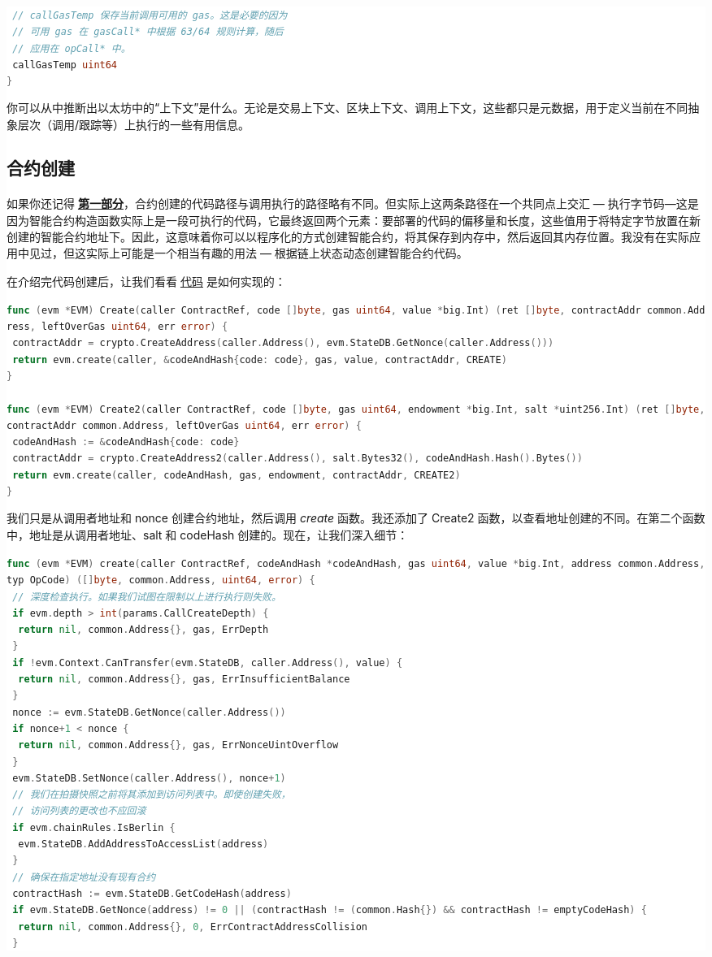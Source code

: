 ```go
 // callGasTemp 保存当前调用可用的 gas。这是必要的因为  
 // 可用 gas 在 gasCall* 中根据 63/64 规则计算，随后  
 // 应用在 opCall* 中。  
 callGasTemp uint64  
}
```

你可以从中推断出以太坊中的“上下文”是什么。无论是交易上下文、区块上下文、调用上下文，这些都只是元数据，用于定义当前在不同抽象层次（调用/跟踪等）上执行的一些有用信息。

## 合约创建

如果你还记得 [**第一部分**](https://learnblockchain.cn/article/10048)，合约创建的代码路径与调用执行的路径略有不同。但实际上这两条路径在一个共同点上交汇 — 执行字节码—这是因为智能合约构造函数实际上是一段可执行的代码，它最终返回两个元素：要部署的代码的偏移量和长度，这些值用于将特定字节放置在新创建的智能合约地址下。因此，这意味着你可以以程序化的方式创建智能合约，将其保存到内存中，然后返回其内存位置。我没有在实际应用中见过，但这实际上可能是一个相当有趣的用法 — 根据链上状态动态创建智能合约代码。

在介绍完代码创建后，让我们看看 [代码](https://github.com/ethereum/go-ethereum/blob/v1.11.5/core/vm/evm.go#L508-L511) 是如何实现的：

```go
func (evm *EVM) Create(caller ContractRef, code []byte, gas uint64, value *big.Int) (ret []byte, contractAddr common.Address, leftOverGas uint64, err error) {  
 contractAddr = crypto.CreateAddress(caller.Address(), evm.StateDB.GetNonce(caller.Address()))  
 return evm.create(caller, &codeAndHash{code: code}, gas, value, contractAddr, CREATE)  
}  
  
func (evm *EVM) Create2(caller ContractRef, code []byte, gas uint64, endowment *big.Int, salt *uint256.Int) (ret []byte, contractAddr common.Address, leftOverGas uint64, err error) {  
 codeAndHash := &codeAndHash{code: code}  
 contractAddr = crypto.CreateAddress2(caller.Address(), salt.Bytes32(), codeAndHash.Hash().Bytes())  
 return evm.create(caller, codeAndHash, gas, endowment, contractAddr, CREATE2)  
}
```

我们只是从调用者地址和 nonce 创建合约地址，然后调用 _create_ 函数。我还添加了 Create2 函数，以查看地址创建的不同。在第二个函数中，地址是从调用者地址、salt 和 codeHash 创建的。现在，让我们深入细节：

```go
func (evm *EVM) create(caller ContractRef, codeAndHash *codeAndHash, gas uint64, value *big.Int, address common.Address, typ OpCode) ([]byte, common.Address, uint64, error) {  
 // 深度检查执行。如果我们试图在限制以上进行执行则失败。  
 if evm.depth > int(params.CallCreateDepth) {  
  return nil, common.Address{}, gas, ErrDepth  
 }  
 if !evm.Context.CanTransfer(evm.StateDB, caller.Address(), value) {  
  return nil, common.Address{}, gas, ErrInsufficientBalance  
 }  
 nonce := evm.StateDB.GetNonce(caller.Address())  
 if nonce+1 < nonce {  
  return nil, common.Address{}, gas, ErrNonceUintOverflow  
 }  
 evm.StateDB.SetNonce(caller.Address(), nonce+1)  
 // 我们在拍摄快照之前将其添加到访问列表中。即使创建失败，  
 // 访问列表的更改也不应回滚  
 if evm.chainRules.IsBerlin {  
  evm.StateDB.AddAddressToAccessList(address)  
 }  
 // 确保在指定地址没有现有合约  
 contractHash := evm.StateDB.GetCodeHash(address)  
 if evm.StateDB.GetNonce(address) != 0 || (contractHash != (common.Hash{}) && contractHash != emptyCodeHash) {  
  return nil, common.Address{}, 0, ErrContractAddressCollision  
 }
```
